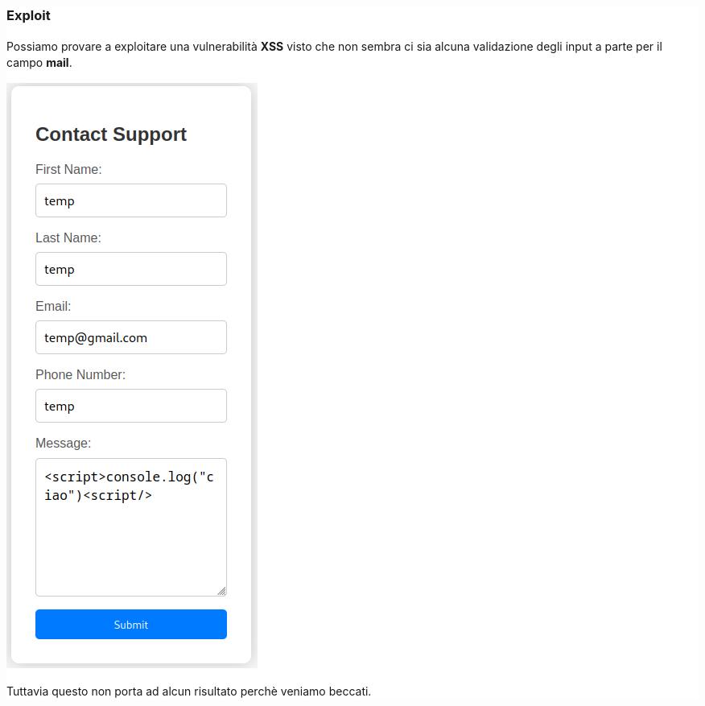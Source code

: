 ### Exploit

Possiamo provare a exploitare una vulnerabilità **XSS** visto che non sembra ci sia alcuna validazione degli input a parte per il campo **mail**.

![Desktop View](/assets/img/headless/headless-xss-test.png)

Tuttavia questo non porta ad alcun risultato perchè veniamo beccati.
